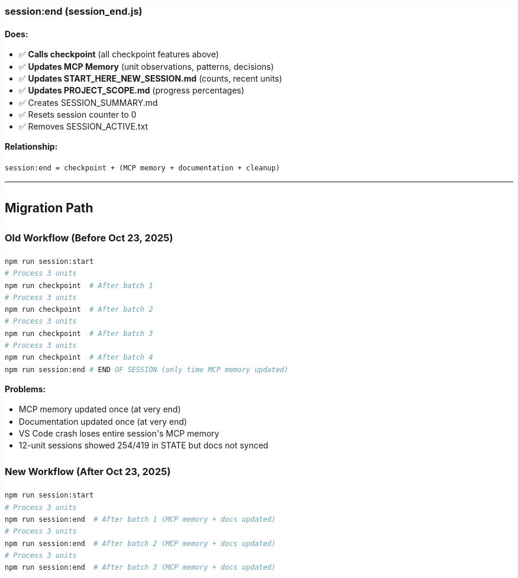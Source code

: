 ### session:end (session_end.js)

**Does:**
- ✅ **Calls checkpoint** (all checkpoint features above)
- ✅ **Updates MCP Memory** (unit observations, patterns, decisions)
- ✅ **Updates START_HERE_NEW_SESSION.md** (counts, recent units)
- ✅ **Updates PROJECT_SCOPE.md** (progress percentages)
- ✅ Creates SESSION_SUMMARY.md
- ✅ Resets session counter to 0
- ✅ Removes SESSION_ACTIVE.txt

**Relationship:**
```
session:end = checkpoint + (MCP memory + documentation + cleanup)
```

---

## Migration Path

### Old Workflow (Before Oct 23, 2025)

```bash
npm run session:start
# Process 3 units
npm run checkpoint  # After batch 1
# Process 3 units
npm run checkpoint  # After batch 2
# Process 3 units
npm run checkpoint  # After batch 3
# Process 3 units
npm run checkpoint  # After batch 4
npm run session:end # END OF SESSION (only time MCP memory updated)
```

**Problems:**
- MCP memory updated once (at very end)
- Documentation updated once (at very end)
- VS Code crash loses entire session's MCP memory
- 12-unit sessions showed 254/419 in STATE but docs not synced

### New Workflow (After Oct 23, 2025)

```bash
npm run session:start
# Process 3 units
npm run session:end  # After batch 1 (MCP memory + docs updated)
# Process 3 units
npm run session:end  # After batch 2 (MCP memory + docs updated)
# Process 3 units
npm run session:end  # After batch 3 (MCP memory + docs updated)
```
